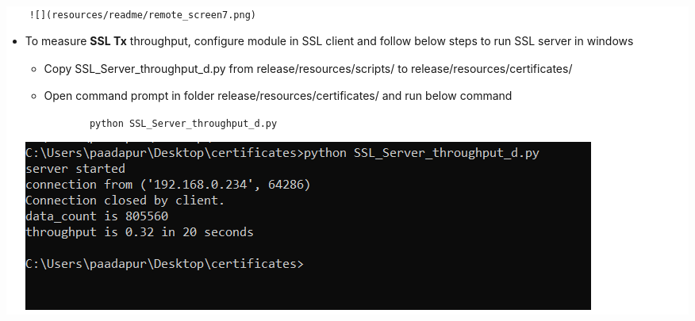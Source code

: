         ![](resources/readme/remote_screen7.png)

   - To measure **SSL Tx** throughput, configure module in SSL client and follow below steps to run SSL server in windows

      - Copy SSL_Server_throughput_d.py from release/resources/scripts/ to release/resources/certificates/

      - Open command prompt in folder release/resources/certificates/ and run below command

        ```sh
                python SSL_Server_throughput_d.py
        ```

      ![](resources/readme/remote_screen8.png)
